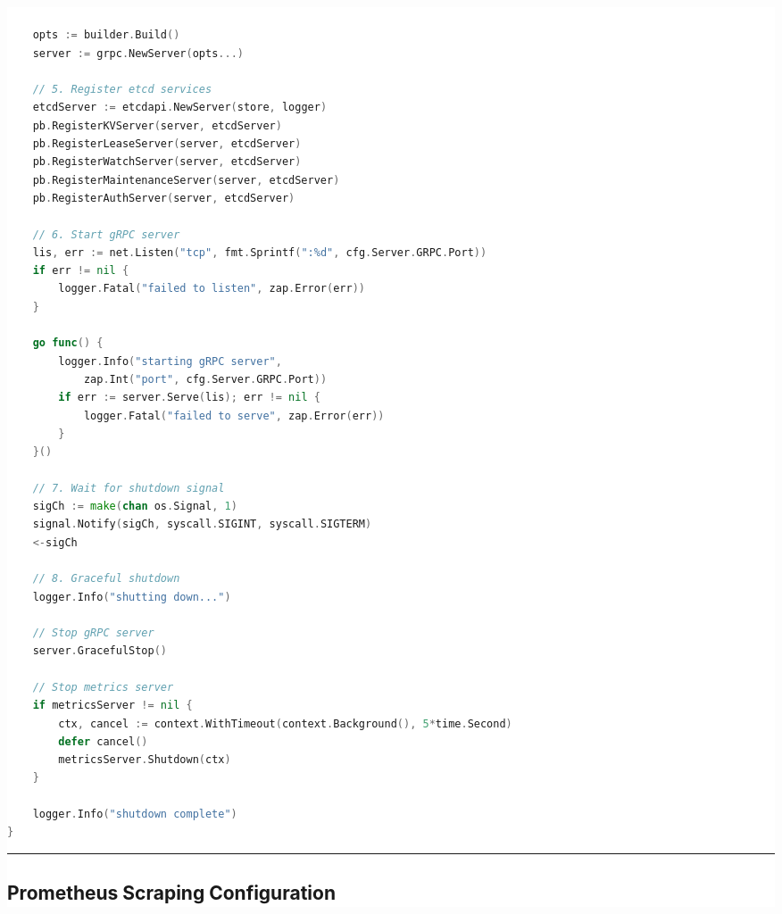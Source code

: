 ```go

	opts := builder.Build()
	server := grpc.NewServer(opts...)

	// 5. Register etcd services
	etcdServer := etcdapi.NewServer(store, logger)
	pb.RegisterKVServer(server, etcdServer)
	pb.RegisterLeaseServer(server, etcdServer)
	pb.RegisterWatchServer(server, etcdServer)
	pb.RegisterMaintenanceServer(server, etcdServer)
	pb.RegisterAuthServer(server, etcdServer)

	// 6. Start gRPC server
	lis, err := net.Listen("tcp", fmt.Sprintf(":%d", cfg.Server.GRPC.Port))
	if err != nil {
		logger.Fatal("failed to listen", zap.Error(err))
	}

	go func() {
		logger.Info("starting gRPC server",
			zap.Int("port", cfg.Server.GRPC.Port))
		if err := server.Serve(lis); err != nil {
			logger.Fatal("failed to serve", zap.Error(err))
		}
	}()

	// 7. Wait for shutdown signal
	sigCh := make(chan os.Signal, 1)
	signal.Notify(sigCh, syscall.SIGINT, syscall.SIGTERM)
	<-sigCh

	// 8. Graceful shutdown
	logger.Info("shutting down...")

	// Stop gRPC server
	server.GracefulStop()

	// Stop metrics server
	if metricsServer != nil {
		ctx, cancel := context.WithTimeout(context.Background(), 5*time.Second)
		defer cancel()
		metricsServer.Shutdown(ctx)
	}

	logger.Info("shutdown complete")
}
```

---

## Prometheus Scraping Configuration
